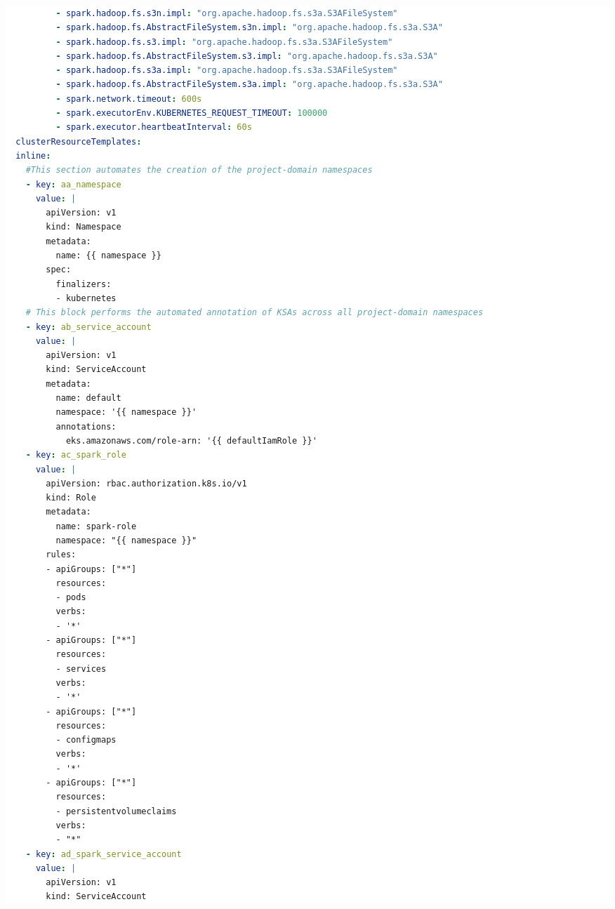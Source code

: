 ```yaml
          - spark.hadoop.fs.s3n.impl: "org.apache.hadoop.fs.s3a.S3AFileSystem"
          - spark.hadoop.fs.AbstractFileSystem.s3n.impl: "org.apache.hadoop.fs.s3a.S3A"
          - spark.hadoop.fs.s3.impl: "org.apache.hadoop.fs.s3a.S3AFileSystem"
          - spark.hadoop.fs.AbstractFileSystem.s3.impl: "org.apache.hadoop.fs.s3a.S3A"
          - spark.hadoop.fs.s3a.impl: "org.apache.hadoop.fs.s3a.S3AFileSystem"
          - spark.hadoop.fs.AbstractFileSystem.s3a.impl: "org.apache.hadoop.fs.s3a.S3A"
          - spark.network.timeout: 600s
          - spark.executorEnv.KUBERNETES_REQUEST_TIMEOUT: 100000
          - spark.executor.heartbeatInterval: 60s
  clusterResourceTemplates:
  inline:
    #This section automates the creation of the project-domain namespaces
    - key: aa_namespace
      value: |
        apiVersion: v1
        kind: Namespace
        metadata:
          name: {{ namespace }}
        spec:
          finalizers:
          - kubernetes
    # This block performs the automated annotation of KSAs across all project-domain namespaces
    - key: ab_service_account
      value: |
        apiVersion: v1
        kind: ServiceAccount
        metadata:
          name: default
          namespace: '{{ namespace }}'
          annotations:
            eks.amazonaws.com/role-arn: '{{ defaultIamRole }}'
    - key: ac_spark_role
      value: |
        apiVersion: rbac.authorization.k8s.io/v1
        kind: Role
        metadata:
          name: spark-role
          namespace: "{{ namespace }}"
        rules:
        - apiGroups: ["*"]
          resources:
          - pods
          verbs:
          - '*'
        - apiGroups: ["*"]
          resources:
          - services
          verbs:
          - '*'
        - apiGroups: ["*"]
          resources:
          - configmaps
          verbs:
          - '*'
        - apiGroups: ["*"]
          resources:
          - persistentvolumeclaims
          verbs:
          - "*"
    - key: ad_spark_service_account
      value: |
        apiVersion: v1
        kind: ServiceAccount
```